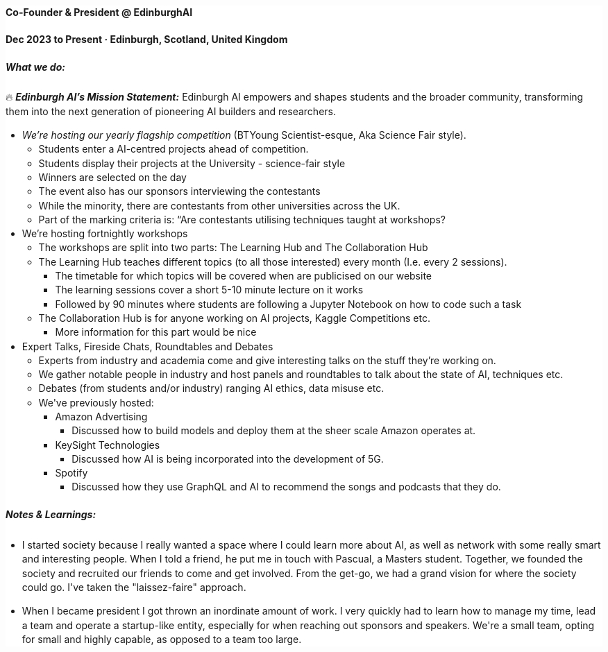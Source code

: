 #### Co-Founder & President @ EdinburghAI
**Dec 2023 to Present · Edinburgh, Scotland, United Kingdom**

##### What we do:

🔥 ***Edinburgh AI’s Mission Statement:*** 
Edinburgh AI empowers and shapes students and the broader community, transforming them into the next generation of pioneering AI builders and researchers.

- *We’re hosting our yearly flagship competition* (BTYoung Scientist-esque, Aka Science Fair style).
    - Students enter a AI-centred projects ahead of competition.
    - Students display their projects at the University - science-fair style
    - Winners are selected on the day
    - The event also has our sponsors interviewing the contestants
    - While the minority, there are contestants from other universities across the UK.
    - Part of the marking criteria is: “Are contestants utilising techniques taught at workshops?
- We’re hosting fortnightly workshops
    - The workshops are split into two parts: The Learning Hub and The Collaboration Hub
    - The Learning Hub teaches different topics (to all those interested) every month (I.e. every 2 sessions).
        - The timetable for which topics will be covered when are publicised on our website
        - The learning sessions cover a short 5-10 minute lecture on it works
        - Followed by 90 minutes where students are following a Jupyter Notebook on how to code such a task
    - The Collaboration Hub is for anyone working on AI projects, Kaggle Competitions etc.
        - More information for this part would be nice
- Expert Talks, Fireside Chats, Roundtables and Debates
    - Experts from industry and academia come and give interesting talks on the stuff they’re working on.
    - We gather notable people in industry and host panels and roundtables to talk about the state of AI, techniques etc.
    - Debates (from students and/or industry) ranging AI ethics, data misuse etc.
    - We've previously hosted:
	    - Amazon Advertising
		    - Discussed how to build models and deploy them at the sheer scale Amazon operates at.
		- KeySight Technologies
			- Discussed how AI is being incorporated into the development of 5G. 
		- Spotify
			- Discussed how they use GraphQL and AI to recommend the songs and podcasts that they do. 

##### Notes & Learnings:
- I started society because I really wanted a space where I could learn more about AI, as well as network with some really smart and interesting people. When I told a friend, he put me in touch with Pascual, a Masters student. Together, we founded the society and recruited our friends to come and get involved. From the get-go, we had a grand vision for where the society could go. I've taken the "laissez-faire" approach. 

- When I became president I got thrown an inordinate amount of work. I very quickly had to learn how to manage my time, lead a team and operate a startup-like entity, especially for when reaching out sponsors and speakers. We're a small team, opting for small and highly capable, as opposed to a team too large. 

